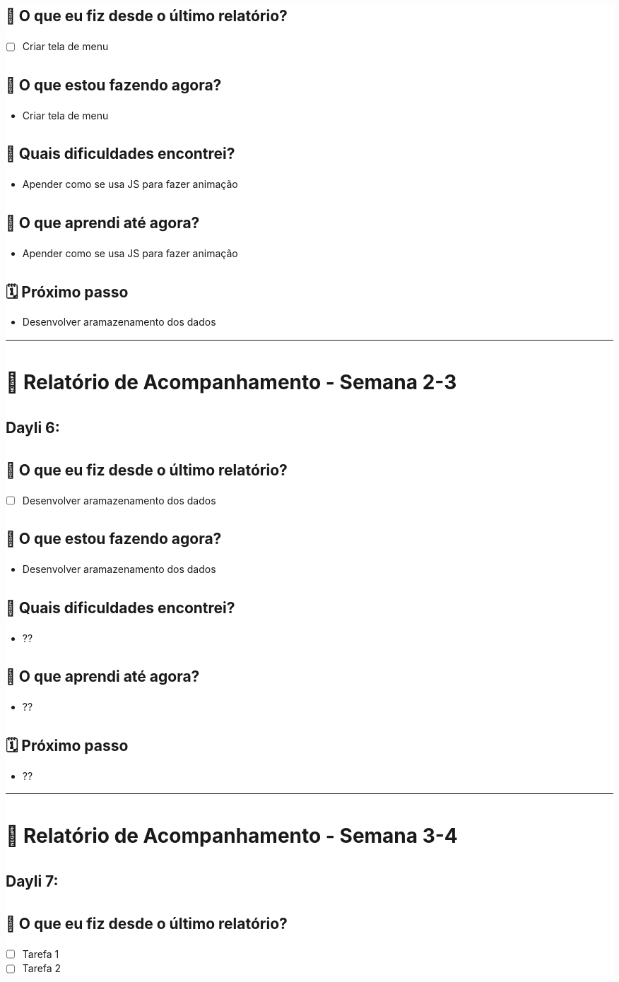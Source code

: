 ## 🙋 O que eu fiz desde o último relatório?
- [ ] Criar tela de menu

## 🚧 O que estou fazendo agora?
- Criar tela de menu

## 🧱 Quais dificuldades encontrei?
- Apender como se usa JS para fazer animação

## 🧠 O que aprendi até agora?
- Apender como se usa JS para fazer animação

## 🗓️ Próximo passo
- Desenvolver aramazenamento dos dados

--------------------------------------------------------------------------------
# 📆 Relatório de Acompanhamento - Semana 2-3

## Dayli 6:

## 🙋 O que eu fiz desde o último relatório?
- [ ] Desenvolver aramazenamento dos dados

## 🚧 O que estou fazendo agora?
- Desenvolver aramazenamento dos dados

## 🧱 Quais dificuldades encontrei?
- ??

## 🧠 O que aprendi até agora?
- ??

## 🗓️ Próximo passo
- ??

--------------------------------------------------------------------------------
# 📆 Relatório de Acompanhamento - Semana 3-4

## Dayli 7:

## 🙋 O que eu fiz desde o último relatório?
- [ ] Tarefa 1
- [ ] Tarefa 2
